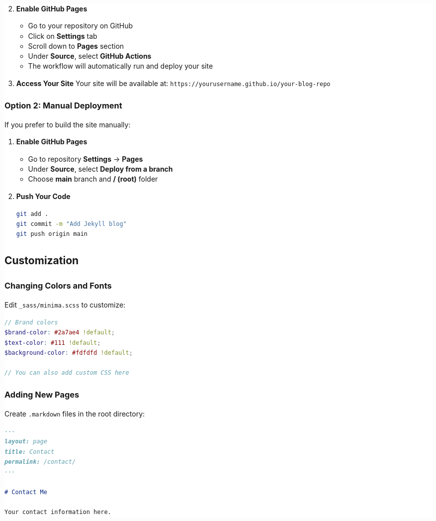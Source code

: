 2. **Enable GitHub Pages**
   - Go to your repository on GitHub
   - Click on **Settings** tab
   - Scroll down to **Pages** section
   - Under **Source**, select **GitHub Actions**
   - The workflow will automatically run and deploy your site

3. **Access Your Site**
   Your site will be available at: `https://yourusername.github.io/your-blog-repo`

### Option 2: Manual Deployment

If you prefer to build the site manually:

1. **Enable GitHub Pages**
   - Go to repository **Settings** → **Pages**
   - Under **Source**, select **Deploy from a branch**
   - Choose **main** branch and **/ (root)** folder

2. **Push Your Code**
   ```bash
   git add .
   git commit -m "Add Jekyll blog"
   git push origin main
   ```

## Customization

### Changing Colors and Fonts

Edit `_sass/minima.scss` to customize:

```scss
// Brand colors
$brand-color: #2a7ae4 !default;
$text-color: #111 !default;
$background-color: #fdfdfd !default;

// You can also add custom CSS here
```

### Adding New Pages

Create `.markdown` files in the root directory:

```markdown
---
layout: page
title: Contact
permalink: /contact/
---

# Contact Me

Your contact information here.
```
